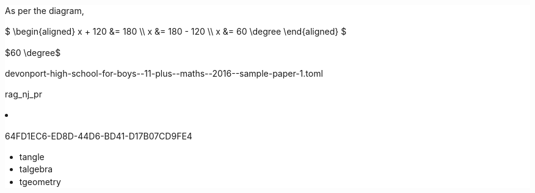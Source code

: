 As per the diagram,

$
\begin{aligned}
x + 120     &= 180  \\\\
x           &= 180 - 120  \\\\
x           &= 60 \degree
\end{aligned}
$

</div>
</div>
<div class='answers'>
<div class='answer'>

$60 \degree$

</div>
</div>

<div class='papername'>
<p>devonport-high-school-for-boys--11-plus--maths--2016--sample-paper-1.toml</p>
</div>
<div class='rag'>
<p>rag_nj_pr</p>
</div>
</div>
</li>
<li>
<div class='question_envelope rag_up_notstarted question'>
<div class='uuid'>
<p>64FD1EC6-ED8D-44D6-BD41-D17B07CD9FE4</p>
</div>
<div class='topics'>
<ul>
<li>
tangle
</li>
<li>
talgebra
</li>
<li>
tgeometry
</li>
</ul>
</div>
<div class='question question'>
